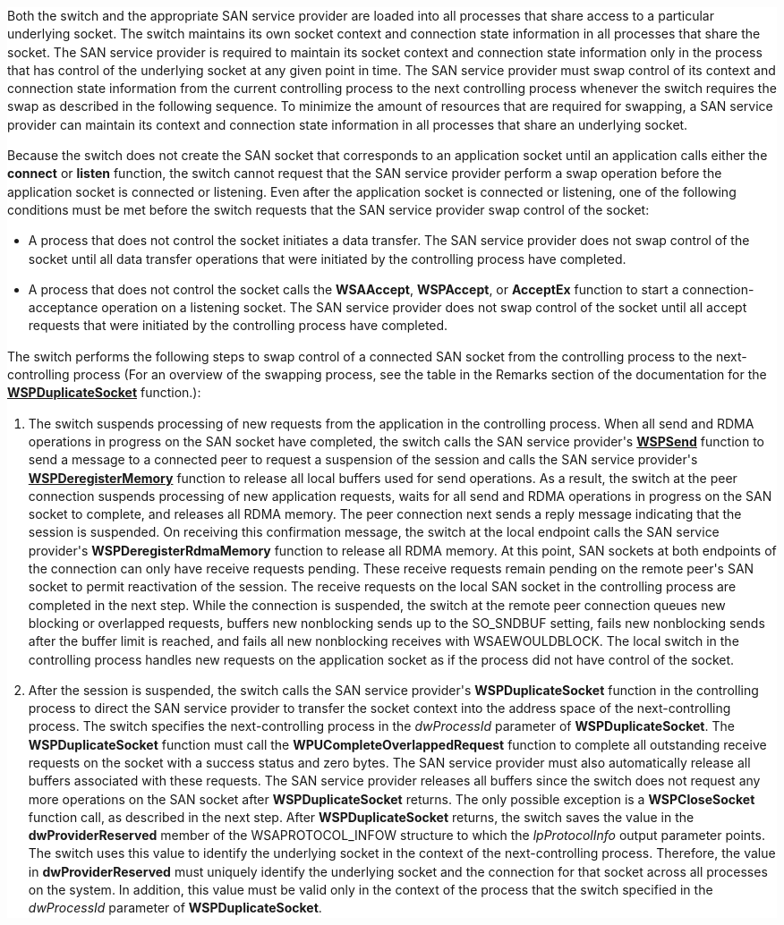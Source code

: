 Both the switch and the appropriate SAN service provider are loaded into all processes that share access to a particular underlying socket. The switch maintains its own socket context and connection state information in all processes that share the socket. The SAN service provider is required to maintain its socket context and connection state information only in the process that has control of the underlying socket at any given point in time. The SAN service provider must swap control of its context and connection state information from the current controlling process to the next controlling process whenever the switch requires the swap as described in the following sequence. To minimize the amount of resources that are required for swapping, a SAN service provider can maintain its context and connection state information in all processes that share an underlying socket.

Because the switch does not create the SAN socket that corresponds to an application socket until an application calls either the **connect** or **listen** function, the switch cannot request that the SAN service provider perform a swap operation before the application socket is connected or listening. Even after the application socket is connected or listening, one of the following conditions must be met before the switch requests that the SAN service provider swap control of the socket:

-   A process that does not control the socket initiates a data transfer. The SAN service provider does not swap control of the socket until all data transfer operations that were initiated by the controlling process have completed.

-   A process that does not control the socket calls the **WSAAccept**, **WSPAccept**, or **AcceptEx** function to start a connection-acceptance operation on a listening socket. The SAN service provider does not swap control of the socket until all accept requests that were initiated by the controlling process have completed.

The switch performs the following steps to swap control of a connected SAN socket from the controlling process to the next-controlling process (For an overview of the swapping process, see the table in the Remarks section of the documentation for the [**WSPDuplicateSocket**](/previous-versions/windows/hardware/network/ff566282(v=vs.85)) function.):

1.  The switch suspends processing of new requests from the application in the controlling process. When all send and RDMA operations in progress on the SAN socket have completed, the switch calls the SAN service provider's [**WSPSend**](/previous-versions/windows/hardware/network/ff566316(v=vs.85)) function to send a message to a connected peer to request a suspension of the session and calls the SAN service provider's [**WSPDeregisterMemory**](/previous-versions/windows/hardware/network/ff566279(v=vs.85)) function to release all local buffers used for send operations. As a result, the switch at the peer connection suspends processing of new application requests, waits for all send and RDMA operations in progress on the SAN socket to complete, and releases all RDMA memory. The peer connection next sends a reply message indicating that the session is suspended. On receiving this confirmation message, the switch at the local endpoint calls the SAN service provider's **WSPDeregisterRdmaMemory** function to release all RDMA memory. At this point, SAN sockets at both endpoints of the connection can only have receive requests pending. These receive requests remain pending on the remote peer's SAN socket to permit reactivation of the session. The receive requests on the local SAN socket in the controlling process are completed in the next step. While the connection is suspended, the switch at the remote peer connection queues new blocking or overlapped requests, buffers new nonblocking sends up to the SO\_SNDBUF setting, fails new nonblocking sends after the buffer limit is reached, and fails all new nonblocking receives with WSAEWOULDBLOCK. The local switch in the controlling process handles new requests on the application socket as if the process did not have control of the socket.

2.  After the session is suspended, the switch calls the SAN service provider's **WSPDuplicateSocket** function in the controlling process to direct the SAN service provider to transfer the socket context into the address space of the next-controlling process. The switch specifies the next-controlling process in the *dwProcessId* parameter of **WSPDuplicateSocket**. The **WSPDuplicateSocket** function must call the **WPUCompleteOverlappedRequest** function to complete all outstanding receive requests on the socket with a success status and zero bytes. The SAN service provider must also automatically release all buffers associated with these requests. The SAN service provider releases all buffers since the switch does not request any more operations on the SAN socket after **WSPDuplicateSocket** returns. The only possible exception is a **WSPCloseSocket** function call, as described in the next step. After **WSPDuplicateSocket** returns, the switch saves the value in the **dwProviderReserved** member of the WSAPROTOCOL\_INFOW structure to which the *lpProtocolInfo* output parameter points. The switch uses this value to identify the underlying socket in the context of the next-controlling process. Therefore, the value in **dwProviderReserved** must uniquely identify the underlying socket and the connection for that socket across all processes on the system. In addition, this value must be valid only in the context of the process that the switch specified in the *dwProcessId* parameter of **WSPDuplicateSocket**.
